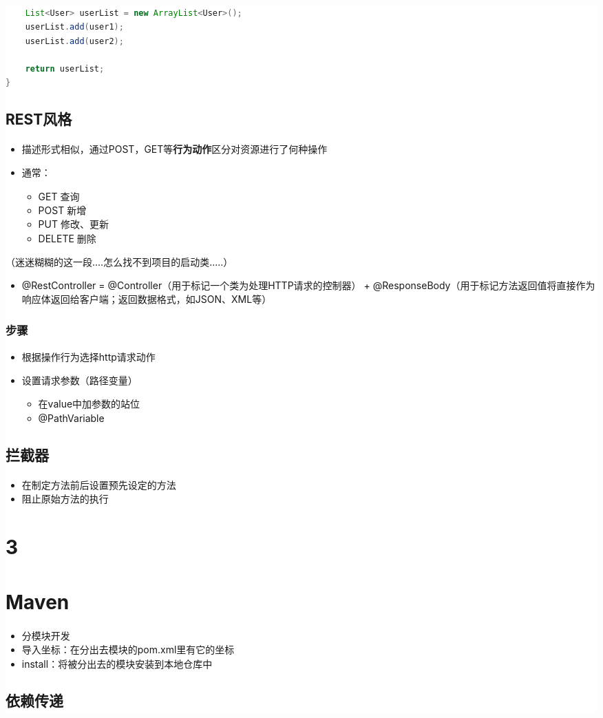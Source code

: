 ```java
    List<User> userList = new ArrayList<User>();
    userList.add(user1);
    userList.add(user2);

    return userList;
}
```





## REST风格

- 描述形式相似，通过POST，GET等**行为动作**区分对资源进行了何种操作


- 通常：
  - GET 查询
  - POST 新增
  - PUT 修改、更新
  - DELETE 删除

（迷迷糊糊的这一段....怎么找不到项目的启动类.....）

- @RestController = @Controller（用于标记一个类为处理HTTP请求的控制器）  + @ResponseBody（用于标记方法返回值将直接作为响应体返回给客户端；返回数据格式，如JSON、XML等）

### 步骤

- 根据操作行为选择http请求动作

- 设置请求参数（路径变量）

  - 在value中加参数的站位
  - @PathVariable

  

## 拦截器

- 在制定方法前后设置预先设定的方法
- 阻止原始方法的执行



# 3

# Maven

- 分模块开发
- 导入坐标：在分出去模块的pom.xml里有它的坐标 
- install：将被分出去的模块安装到本地仓库中

## 依赖传递
